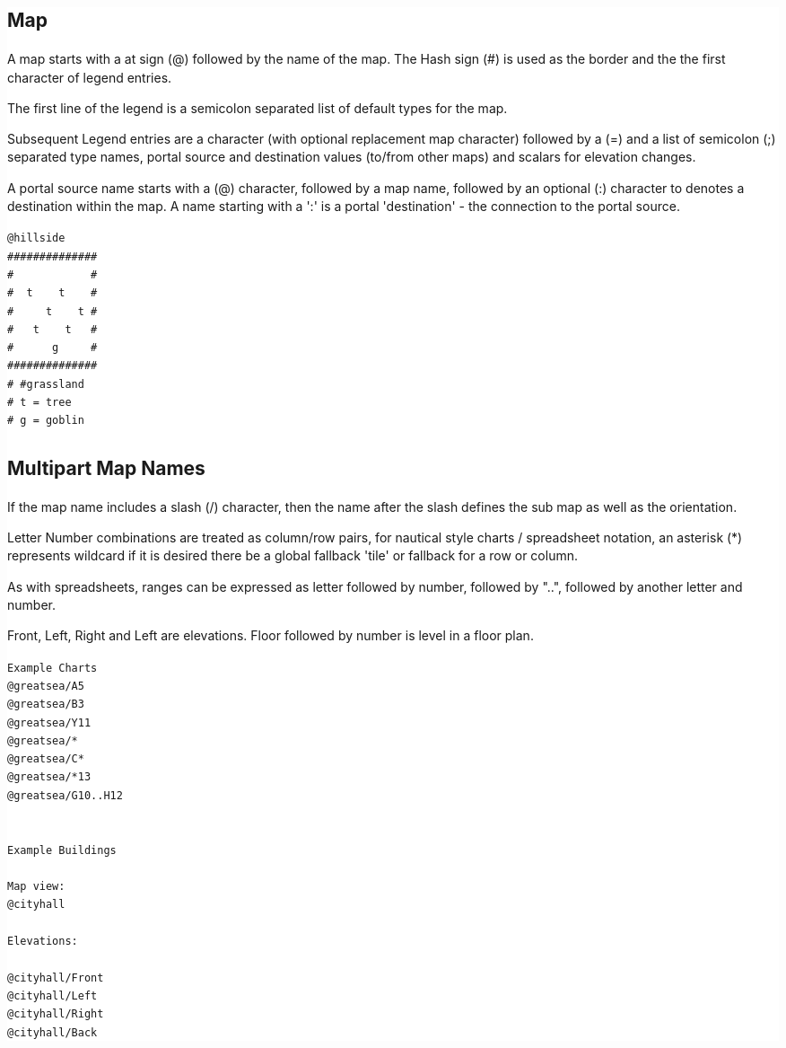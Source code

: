 ## Map

A map starts with a at sign (@) followed by the name of the map.  The Hash sign (#) is used as the border and the the first character of legend entries.

The first line of the legend is a semicolon separated list of default types for the map.

Subsequent Legend entries are a character (with optional replacement map character) followed by a (=) and a list of semicolon (;) separated type names, portal source and destination values (to/from other maps) and scalars for elevation changes.

A portal source name starts with a (@) character, followed by a map name, followed by an optional (:) character to denotes a destination within the map.  A name starting with a ':' is a portal 'destination' - the connection to the portal source.

```Gentile
@hillside
##############
#            #
#  t    t    #
#     t    t #
#   t    t   #
#      g     #
##############
# #grassland
# t = tree
# g = goblin
```

## Multipart Map Names

If the map name includes a slash (/) character, then the name after the slash defines the sub map as well as the orientation.

Letter Number combinations are treated as column/row pairs, for nautical style charts / spreadsheet notation, an asterisk (\*) represents wildcard if it is desired there be a global fallback 'tile' or fallback for a row or column.

As with spreadsheets, ranges can be expressed as letter followed by number, followed by "..", followed by another letter and number.

Front, Left, Right and Left are elevations.
Floor followed by number is level in a floor plan.

```Gentile
Example Charts
@greatsea/A5
@greatsea/B3
@greatsea/Y11
@greatsea/*
@greatsea/C*
@greatsea/*13
@greatsea/G10..H12


Example Buildings

Map view:
@cityhall

Elevations:

@cityhall/Front
@cityhall/Left
@cityhall/Right
@cityhall/Back

```